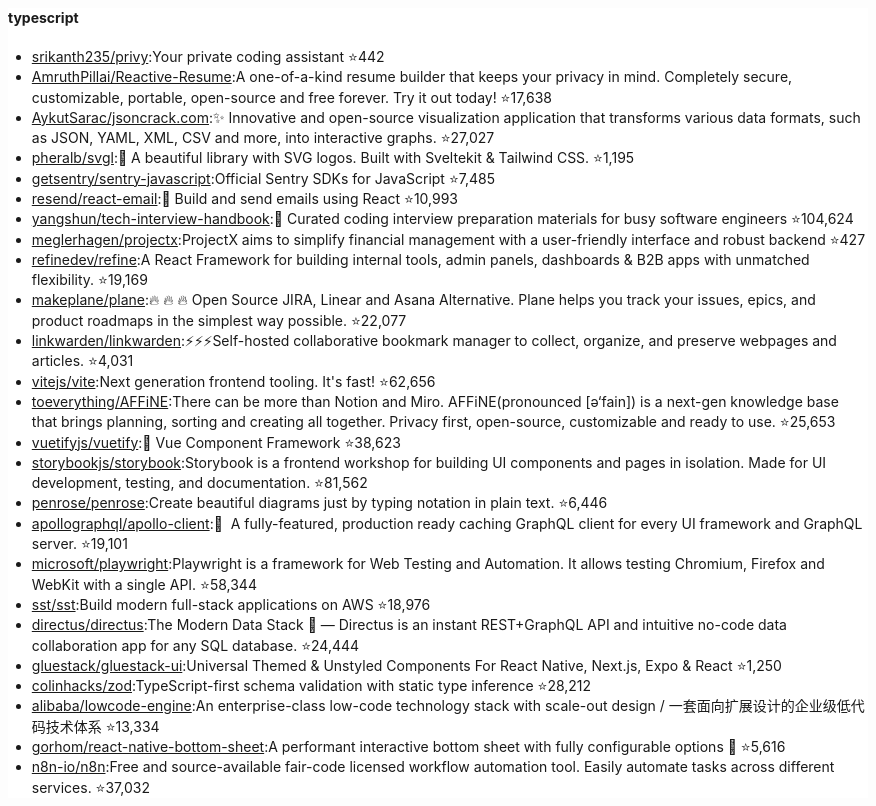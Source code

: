 #### typescript
* [srikanth235/privy](https://github.com/srikanth235/privy):Your private coding assistant ⭐442
* [AmruthPillai/Reactive-Resume](https://github.com/AmruthPillai/Reactive-Resume):A one-of-a-kind resume builder that keeps your privacy in mind. Completely secure, customizable, portable, open-source and free forever. Try it out today! ⭐17,638
* [AykutSarac/jsoncrack.com](https://github.com/AykutSarac/jsoncrack.com):✨ Innovative and open-source visualization application that transforms various data formats, such as JSON, YAML, XML, CSV and more, into interactive graphs. ⭐27,027
* [pheralb/svgl](https://github.com/pheralb/svgl):🧩 A beautiful library with SVG logos. Built with Sveltekit & Tailwind CSS. ⭐1,195
* [getsentry/sentry-javascript](https://github.com/getsentry/sentry-javascript):Official Sentry SDKs for JavaScript ⭐7,485
* [resend/react-email](https://github.com/resend/react-email):💌 Build and send emails using React ⭐10,993
* [yangshun/tech-interview-handbook](https://github.com/yangshun/tech-interview-handbook):💯 Curated coding interview preparation materials for busy software engineers ⭐104,624
* [meglerhagen/projectx](https://github.com/meglerhagen/projectx):ProjectX aims to simplify financial management with a user-friendly interface and robust backend ⭐427
* [refinedev/refine](https://github.com/refinedev/refine):A React Framework for building internal tools, admin panels, dashboards & B2B apps with unmatched flexibility. ⭐19,169
* [makeplane/plane](https://github.com/makeplane/plane):🔥 🔥 🔥 Open Source JIRA, Linear and Asana Alternative. Plane helps you track your issues, epics, and product roadmaps in the simplest way possible. ⭐22,077
* [linkwarden/linkwarden](https://github.com/linkwarden/linkwarden):⚡️⚡️⚡️Self-hosted collaborative bookmark manager to collect, organize, and preserve webpages and articles. ⭐4,031
* [vitejs/vite](https://github.com/vitejs/vite):Next generation frontend tooling. It's fast! ⭐62,656
* [toeverything/AFFiNE](https://github.com/toeverything/AFFiNE):There can be more than Notion and Miro. AFFiNE(pronounced [ə‘fain]) is a next-gen knowledge base that brings planning, sorting and creating all together. Privacy first, open-source, customizable and ready to use. ⭐25,653
* [vuetifyjs/vuetify](https://github.com/vuetifyjs/vuetify):🐉 Vue Component Framework ⭐38,623
* [storybookjs/storybook](https://github.com/storybookjs/storybook):Storybook is a frontend workshop for building UI components and pages in isolation. Made for UI development, testing, and documentation. ⭐81,562
* [penrose/penrose](https://github.com/penrose/penrose):Create beautiful diagrams just by typing notation in plain text. ⭐6,446
* [apollographql/apollo-client](https://github.com/apollographql/apollo-client):🚀  A fully-featured, production ready caching GraphQL client for every UI framework and GraphQL server. ⭐19,101
* [microsoft/playwright](https://github.com/microsoft/playwright):Playwright is a framework for Web Testing and Automation. It allows testing Chromium, Firefox and WebKit with a single API. ⭐58,344
* [sst/sst](https://github.com/sst/sst):Build modern full-stack applications on AWS ⭐18,976
* [directus/directus](https://github.com/directus/directus):The Modern Data Stack 🐰 — Directus is an instant REST+GraphQL API and intuitive no-code data collaboration app for any SQL database. ⭐24,444
* [gluestack/gluestack-ui](https://github.com/gluestack/gluestack-ui):Universal Themed & Unstyled Components For React Native, Next.js, Expo & React ⭐1,250
* [colinhacks/zod](https://github.com/colinhacks/zod):TypeScript-first schema validation with static type inference ⭐28,212
* [alibaba/lowcode-engine](https://github.com/alibaba/lowcode-engine):An enterprise-class low-code technology stack with scale-out design / 一套面向扩展设计的企业级低代码技术体系 ⭐13,334
* [gorhom/react-native-bottom-sheet](https://github.com/gorhom/react-native-bottom-sheet):A performant interactive bottom sheet with fully configurable options 🚀 ⭐5,616
* [n8n-io/n8n](https://github.com/n8n-io/n8n):Free and source-available fair-code licensed workflow automation tool. Easily automate tasks across different services. ⭐37,032
